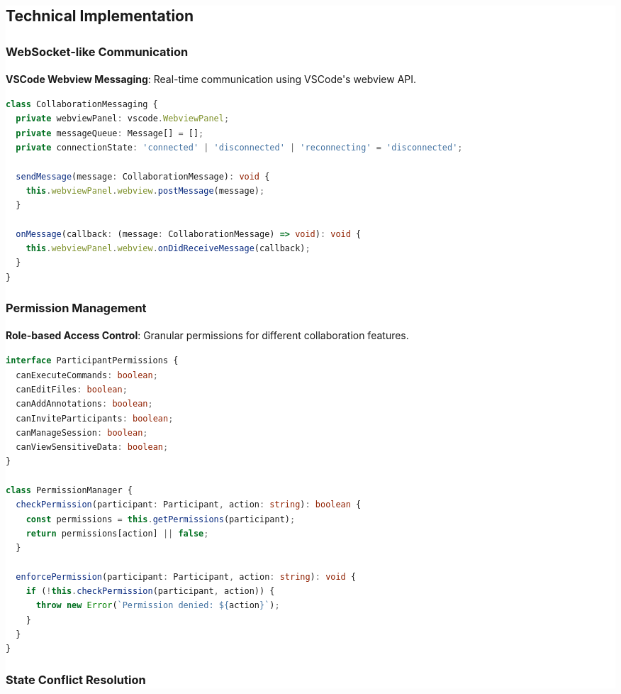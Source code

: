 ## Technical Implementation

### WebSocket-like Communication

**VSCode Webview Messaging**: Real-time communication using VSCode's webview API.

```typescript
class CollaborationMessaging {
  private webviewPanel: vscode.WebviewPanel;
  private messageQueue: Message[] = [];
  private connectionState: 'connected' | 'disconnected' | 'reconnecting' = 'disconnected';
  
  sendMessage(message: CollaborationMessage): void {
    this.webviewPanel.webview.postMessage(message);
  }
  
  onMessage(callback: (message: CollaborationMessage) => void): void {
    this.webviewPanel.webview.onDidReceiveMessage(callback);
  }
}
```

### Permission Management

**Role-based Access Control**: Granular permissions for different collaboration features.

```typescript
interface ParticipantPermissions {
  canExecuteCommands: boolean;
  canEditFiles: boolean;
  canAddAnnotations: boolean;
  canInviteParticipants: boolean;
  canManageSession: boolean;
  canViewSensitiveData: boolean;
}

class PermissionManager {
  checkPermission(participant: Participant, action: string): boolean {
    const permissions = this.getPermissions(participant);
    return permissions[action] || false;
  }
  
  enforcePermission(participant: Participant, action: string): void {
    if (!this.checkPermission(participant, action)) {
      throw new Error(`Permission denied: ${action}`);
    }
  }
}
```

### State Conflict Resolution
